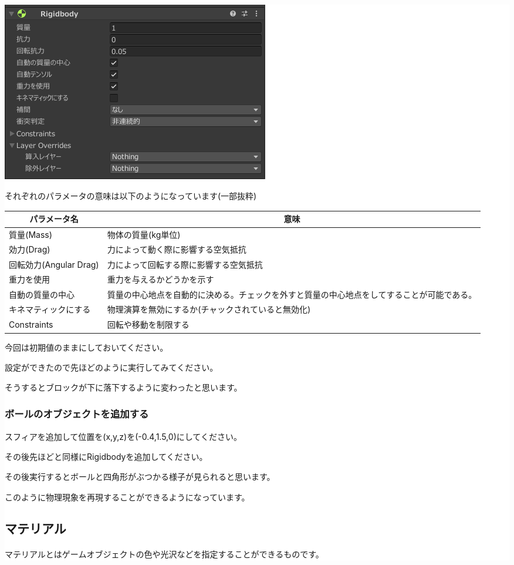 ![rigidbody](./images/Unity_rigidbody.png)

それぞれのパラメータの意味は以下のようになっています(一部抜粋)

|パラメータ名|意味|
|------------|----|
|質量(Mass)|物体の質量(kg単位)|
|効力(Drag)|力によって動く際に影響する空気抵抗|
|回転効力(Angular Drag)|力によって回転する際に影響する空気抵抗|
|重力を使用|重力を与えるかどうかを示す|
|自動の質量の中心|質量の中心地点を自動的に決める。チェックを外すと質量の中心地点をしてすることが可能である。|
|キネマティックにする|物理演算を無効にするか(チャックされていると無効化)|
|Constraints|回転や移動を制限する|


今回は初期値のままにしておいてください。

設定ができたので先ほどのように実行してみてください。

そうするとブロックが下に落下するように変わったと思います。

### ボールのオブジェクトを追加する

スフィアを追加して位置を(x,y,z)を(-0.4,1.5,0)にしてください。

その後先ほどと同様にRigidbodyを追加してください。

その後実行するとボールと四角形がぶつかる様子が見られると思います。

このように物理現象を再現することができるようになっています。

## マテリアル

マテリアルとはゲームオブジェクトの色や光沢などを指定することができるものです。
